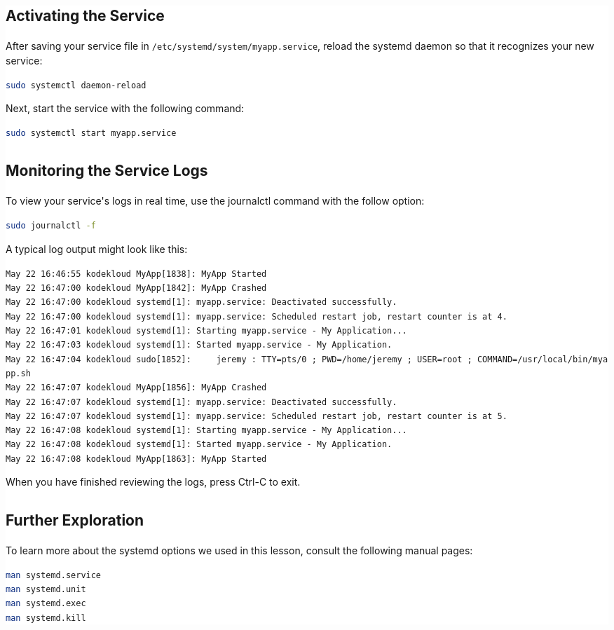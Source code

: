 ## Activating the Service

After saving your service file in `/etc/systemd/system/myapp.service`, reload the systemd daemon so that it recognizes your new service:

```bash
sudo systemctl daemon-reload
```

Next, start the service with the following command:

```bash
sudo systemctl start myapp.service
```

## Monitoring the Service Logs

To view your service's logs in real time, use the journalctl command with the follow option:

```bash
sudo journalctl -f
```

A typical log output might look like this:

```
May 22 16:46:55 kodekloud MyApp[1838]: MyApp Started
May 22 16:47:00 kodekloud MyApp[1842]: MyApp Crashed
May 22 16:47:00 kodekloud systemd[1]: myapp.service: Deactivated successfully.
May 22 16:47:00 kodekloud systemd[1]: myapp.service: Scheduled restart job, restart counter is at 4.
May 22 16:47:01 kodekloud systemd[1]: Starting myapp.service - My Application...
May 22 16:47:03 kodekloud systemd[1]: Started myapp.service - My Application.
May 22 16:47:04 kodekloud sudo[1852]:     jeremy : TTY=pts/0 ; PWD=/home/jeremy ; USER=root ; COMMAND=/usr/local/bin/myapp.sh
May 22 16:47:07 kodekloud MyApp[1856]: MyApp Crashed
May 22 16:47:07 kodekloud systemd[1]: myapp.service: Deactivated successfully.
May 22 16:47:07 kodekloud systemd[1]: myapp.service: Scheduled restart job, restart counter is at 5.
May 22 16:47:08 kodekloud systemd[1]: Starting myapp.service - My Application...
May 22 16:47:08 kodekloud systemd[1]: Started myapp.service - My Application.
May 22 16:47:08 kodekloud MyApp[1863]: MyApp Started
```

When you have finished reviewing the logs, press Ctrl-C to exit.

## Further Exploration

To learn more about the systemd options we used in this lesson, consult the following manual pages:

```bash
man systemd.service
man systemd.unit
man systemd.exec
man systemd.kill
```
